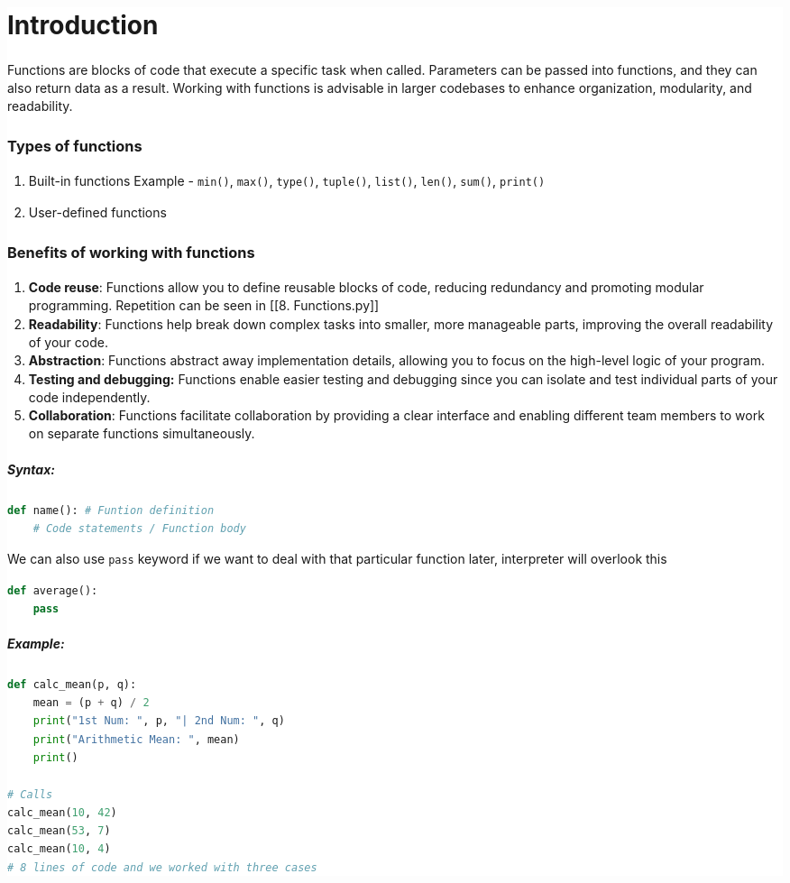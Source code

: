 # Introduction

Functions are blocks of code that execute a specific task when called. Parameters can be passed into functions, and they
can also return data as a result. Working with functions is advisable in larger codebases to enhance organization,
modularity, and readability.

### Types of functions

1. Built-in functions
   Example -   `min()`, `max()`, `type()`, `tuple()`, `list()`, `len()`, `sum()`, `print()`

2. User-defined functions

### Benefits of working with functions

1. **Code reuse**: Functions allow you to define reusable blocks of code, reducing redundancy and promoting modular
   programming. Repetition can be seen in [[8. Functions.py]]
2. **Readability**: Functions help break down complex tasks into smaller, more manageable parts, improving the overall
   readability of your code.
3. **Abstraction**: Functions abstract away implementation details, allowing you to focus on the high-level logic of
   your program.
4. **Testing and debugging:** Functions enable easier testing and debugging since you can isolate and test individual
   parts of your code independently.
5. **Collaboration**: Functions facilitate collaboration by providing a clear interface and enabling different team
   members to work on separate functions simultaneously.

##### Syntax:

```python
def name(): # Funtion definition
	# Code statements / Function body
```

We can also use `pass` keyword if we want to deal with that particular function later, interpreter will overlook this

```python
def average():
	pass
```

##### Example:

```python
def calc_mean(p, q):  
	mean = (p + q) / 2  
	print("1st Num: ", p, "| 2nd Num: ", q)  
	print("Arithmetic Mean: ", mean)  
	print()  
  
# Calls
calc_mean(10, 42)  
calc_mean(53, 7)  
calc_mean(10, 4)
# 8 lines of code and we worked with three cases
```
